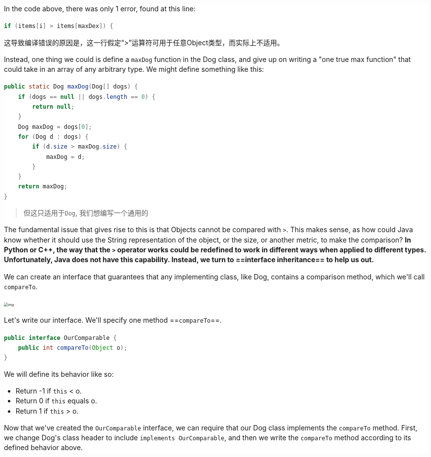 In the code above, there was only 1 error, found at this line:

```java
if (items[i] > items[maxDex]) {
```

这导致编译错误的原因是，这一行假定“>”运算符可用于任意Object类型，而实际上不适用。

Instead, one thing we could is define a `maxDog` function in the Dog class, and give up on writing a "one true max function" that could take in an array of any arbitrary type. We might define something like this:

```java
public static Dog maxDog(Dog[] dogs) {
    if (dogs == null || dogs.length == 0) {
        return null;
    }
    Dog maxDog = dogs[0];
    for (Dog d : dogs) {
        if (d.size > maxDog.size) {
            maxDog = d;
        }
    }
    return maxDog;
}
```

> 但这只适用于`Dog`, 我们想编写一个通用的

The fundamental issue that gives rise to this is that Objects cannot be compared with `>`. This makes sense, as how could Java know whether it should use the String representation of the object, or the size, or another metric, to make the comparison? **In Python or C++, the way that the `>` operator works could be redefined to work in different ways when applied to different types. Unfortunately, Java does not have this capability. Instead, we turn to ==interface inheritance== to help us out.**

We can create an interface that guarantees that any implementing class, like Dog, contains a comparison method, which we'll call `compareTo`.

<img src="https://joshhug.gitbooks.io/hug61b/content/assets/dog_comparable.png" alt="img" style="zoom: 50%;" />

Let's write our interface. We'll specify one method ==`compareTo`==.

```java
public interface OurComparable {
    public int compareTo(Object o);
}
```

We will define its behavior like so:

- Return -1 if `this` < o.
- Return 0 if `this` equals o.
- Return 1 if `this` > o.

Now that we've created the `OurComparable` interface, we can require that our Dog class implements the `compareTo` method. First, we change Dog's class header to include `implements OurComparable`, and then we write the `compareTo` method according to its defined behavior above.
